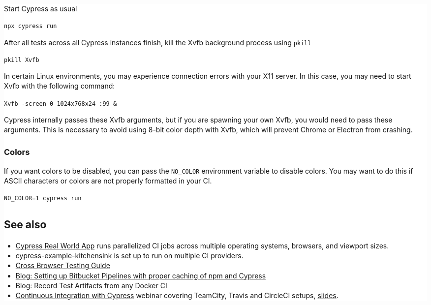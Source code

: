 Start Cypress as usual

```shell
npx cypress run
```

After all tests across all Cypress instances finish, kill the Xvfb background process using `pkill`

```shell
pkill Xvfb
```

<Alert type="warning">

In certain Linux environments, you may experience connection errors with your X11 server. In this case, you may need to start Xvfb with the following command:

```shell
Xvfb -screen 0 1024x768x24 :99 &
```

Cypress internally passes these Xvfb arguments, but if you are spawning your own Xvfb, you would need to pass these arguments. This is necessary to avoid using 8-bit color depth with Xvfb, which will prevent Chrome or Electron from crashing.

</Alert>

### Colors

If you want colors to be disabled, you can pass the `NO_COLOR` environment variable to disable colors. You may want to do this if ASCII characters or colors are not properly formatted in your CI.

```shell
NO_COLOR=1 cypress run
```

## See also

- [Cypress Real World App](https://github.com/cypress-io/cypress-realworld-app) runs parallelized CI jobs across multiple operating systems, browsers, and viewport sizes.
- [cypress-example-kitchensink](https://github.com/cypress-io/cypress-example-kitchensink#ci-status) is set up to run on multiple CI providers.
- [Cross Browser Testing Guide](/guides/guides/cross-browser-testing)
- [Blog: Setting up Bitbucket Pipelines with proper caching of npm and Cypress](https://www.cypress.io/blog/2018/08/30/setting-up-bitbucket-pipelines-with-proper-caching-of-npm-and-cypress/)
- [Blog: Record Test Artifacts from any Docker CI](https://www.cypress.io/blog/2018/08/28/record-test-artifacts-from-any-ci/)
- [Continuous Integration with Cypress](https://www.cypress.io/blog/2019/10/04/webcast-recording-continuous-integration-with-cypress/) webinar covering TeamCity, Travis and CircleCI setups, [slides](https://cypress.slides.com/cypress-io/cypress-on-ci).
